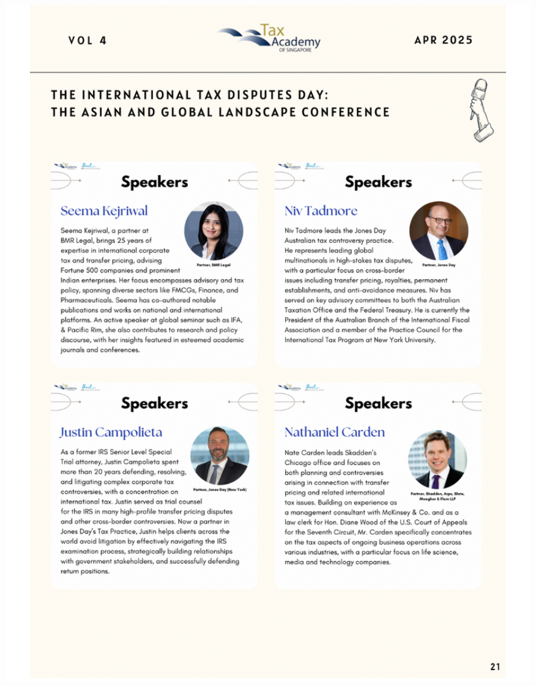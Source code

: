 <img style="width: 100%" height="auto" width="100%" alt="" src="/images/APR_21.png">
</div>
<div class="isomer-image-wrapper">